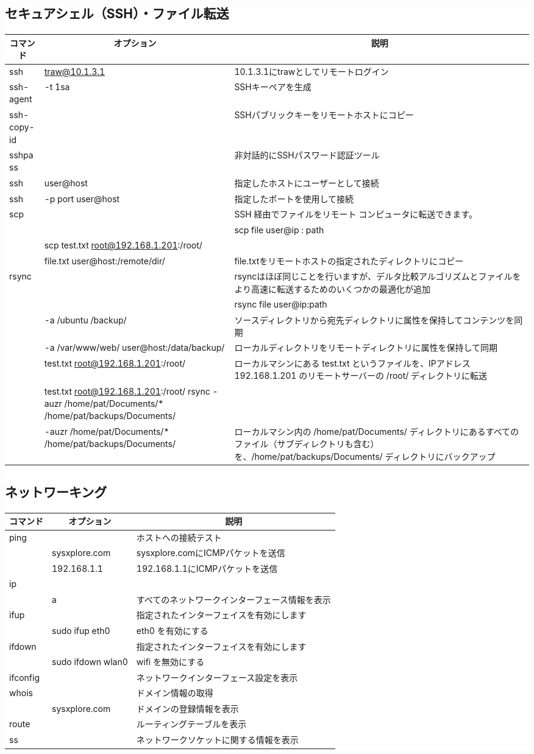 ## セキュアシェル（SSH）・ファイル転送

| コマンド |オプション| 説明 |
|----------|----------|------|
| ssh | traw@10.1.3.1 | 10.1.3.1にtrawとしてリモートログイン |
| ssh-agent | -t 1sa | SSHキーペアを生成 |
| ssh-copy-id | | SSHパブリックキーをリモートホストにコピー |
| sshpass | | 非対話的にSSHパスワード認証ツール |
| ssh | user@host | 指定したホストにユーザーとして接続 |
| ssh | -p port user@host | 指定したポートを使用して接続 |
| scp | | SSH 経由でファイルをリモート コンピュータに転送できます。|
|     | | scp file  user@ip : path |
|  | scp test.txt root@192.168.1.201:/root/ |  |
|  | file.txt user@host:/remote/dir/ | file.txtをリモートホストの指定されたディレクトリにコピー |
| rsync | | rsyncはほぼ同じことを行いますが、デルタ比較アルゴリズムとファイルをより高速に転送するためのいくつかの最適化が追加|
|     | | rsync file user@ip:path |
|  | -a /ubuntu /backup/ | ソースディレクトリから宛先ディレクトリに属性を保持してコンテンツを同期 |
|  | -a /var/www/web/ user@host:/data/backup/ | ローカルディレクトリをリモートディレクトリに属性を保持して同期 |
|  | test.txt root@192.168.1.201:/root/ | ローカルマシンにある test.txt というファイルを、IPアドレス 192.168.1.201 のリモートサーバーの /root/ ディレクトリに転送 |
|  | test.txt root@192.168.1.201:/root/ rsync -auzr /home/pat/Documents/* /home/pat/backups/Documents/ | |
|  | -auzr /home/pat/Documents/* /home/pat/backups/Documents/ | ローカルマシン内の /home/pat/Documents/ ディレクトリにあるすべてのファイル（サブディレクトリも含む）を、/home/pat/backups/Documents/ ディレクトリにバックアップ |

## ネットワーキング

| コマンド | オプション | 説明 |
|----------|------------|------|
| ping     | | ホストへの接続テスト |
|    | sysxplore.com | sysxplore.comにICMPパケットを送信 |
|    | 192.168.1.1 | 192.168.1.1にICMPパケットを送信 |
| ip       | | |
|    | a | すべてのネットワークインターフェース情報を表示 |
| ifup     | | 指定されたインターフェイスを有効にします |
|    | sudo ifup eth0 | eth0 を有効にする |
| ifdown     | | 指定されたインターフェイスを有効にします |
|    | sudo ifdown wlan0 | wifi を無効にする |
| ifconfig | | ネットワークインターフェース設定を表示 |
| whois    | | ドメイン情報の取得 |
|    | sysxplore.com | ドメインの登録情報を表示 |
| route    | | ルーティングテーブルを表示 |
| ss       | | ネットワークソケットに関する情報を表示 |
